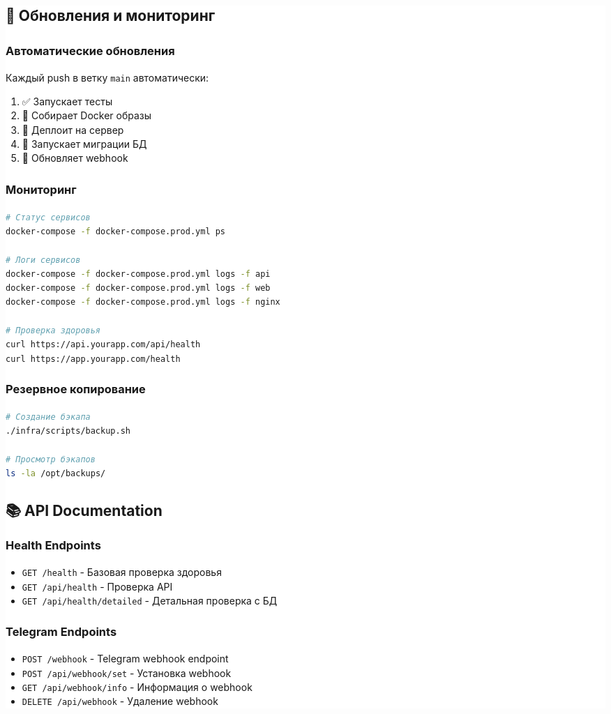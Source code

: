 ## 🔄 Обновления и мониторинг

### Автоматические обновления

Каждый push в ветку `main` автоматически:

1. ✅ Запускает тесты
2. 🐳 Собирает Docker образы
3. 🚀 Деплоит на сервер
4. 🔄 Запускает миграции БД
5. 🤖 Обновляет webhook

### Мониторинг

```bash
# Статус сервисов
docker-compose -f docker-compose.prod.yml ps

# Логи сервисов
docker-compose -f docker-compose.prod.yml logs -f api
docker-compose -f docker-compose.prod.yml logs -f web
docker-compose -f docker-compose.prod.yml logs -f nginx

# Проверка здоровья
curl https://api.yourapp.com/api/health
curl https://app.yourapp.com/health
```

### Резервное копирование

```bash
# Создание бэкапа
./infra/scripts/backup.sh

# Просмотр бэкапов
ls -la /opt/backups/
```

## 📚 API Documentation

### Health Endpoints

- `GET /health` - Базовая проверка здоровья
- `GET /api/health` - Проверка API
- `GET /api/health/detailed` - Детальная проверка с БД

### Telegram Endpoints

- `POST /webhook` - Telegram webhook endpoint
- `POST /api/webhook/set` - Установка webhook
- `GET /api/webhook/info` - Информация о webhook
- `DELETE /api/webhook` - Удаление webhook
